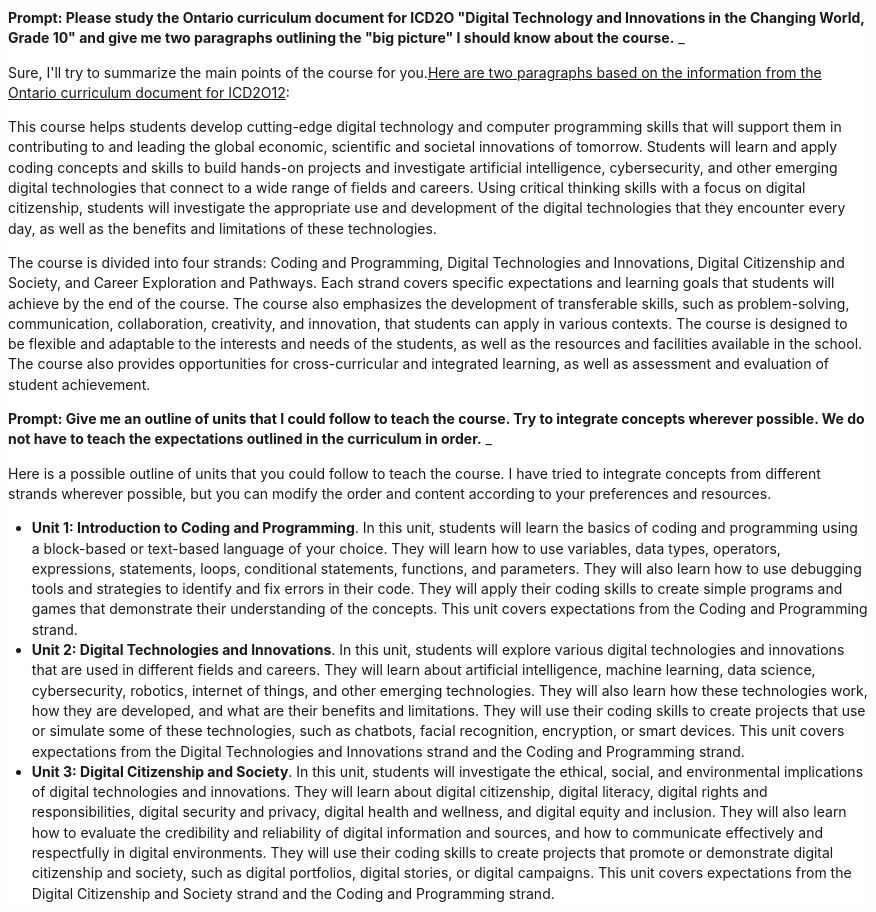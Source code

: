  **Prompt: Please study the Ontario curriculum document for ICD2O "Digital Technology and Innovations in the Changing World, Grade 10" and give me two paragraphs outlining the "big picture" I should know about the course.** _

Sure, I'll try to summarize the main points of the course for you.[Here are two paragraphs based on the information from the Ontario curriculum document for ICD2O](https://www.dcp.edu.gov.on.ca/en/curriculum/computer-studies/courses/icd2o/downloads)[1](https://www.dcp.edu.gov.on.ca/en/curriculum/computer-studies/courses/icd2o/downloads)[2](https://www.dcp.edu.gov.on.ca/en/curriculum/computer-studies/courses/icd2o/home):

This course helps students develop cutting-edge digital technology and computer programming skills that will support them in contributing to and leading the global economic, scientific and societal innovations of tomorrow. Students will learn and apply coding concepts and skills to build hands-on projects and investigate artificial intelligence, cybersecurity, and other emerging digital technologies that connect to a wide range of fields and careers. Using critical thinking skills with a focus on digital citizenship, students will investigate the appropriate use and development of the digital technologies that they encounter every day, as well as the benefits and limitations of these technologies.

The course is divided into four strands: Coding and Programming, Digital Technologies and Innovations, Digital Citizenship and Society, and Career Exploration and Pathways. Each strand covers specific expectations and learning goals that students will achieve by the end of the course. The course also emphasizes the development of transferable skills, such as problem-solving, communication, collaboration, creativity, and innovation, that students can apply in various contexts. The course is designed to be flexible and adaptable to the interests and needs of the students, as well as the resources and facilities available in the school. The course also provides opportunities for cross-curricular and integrated learning, as well as assessment and evaluation of student achievement.

 **Prompt: Give me an outline of units that I could follow to teach the course. Try to integrate concepts wherever possible. We do not have to teach the expectations outlined in the curriculum in order.** _

Here is a possible outline of units that you could follow to teach the course. I have tried to integrate concepts from different strands wherever possible, but you can modify the order and content according to your preferences and resources.

- **Unit 1: Introduction to Coding and Programming**. In this unit, students will learn the basics of coding and programming using a block-based or text-based language of your choice. They will learn how to use variables, data types, operators, expressions, statements, loops, conditional statements, functions, and parameters. They will also learn how to use debugging tools and strategies to identify and fix errors in their code. They will apply their coding skills to create simple programs and games that demonstrate their understanding of the concepts. This unit covers expectations from the Coding and Programming strand.
- **Unit 2: Digital Technologies and Innovations**. In this unit, students will explore various digital technologies and innovations that are used in different fields and careers. They will learn about artificial intelligence, machine learning, data science, cybersecurity, robotics, internet of things, and other emerging technologies. They will also learn how these technologies work, how they are developed, and what are their benefits and limitations. They will use their coding skills to create projects that use or simulate some of these technologies, such as chatbots, facial recognition, encryption, or smart devices. This unit covers expectations from the Digital Technologies and Innovations strand and the Coding and Programming strand.
- **Unit 3: Digital Citizenship and Society**. In this unit, students will investigate the ethical, social, and environmental implications of digital technologies and innovations. They will learn about digital citizenship, digital literacy, digital rights and responsibilities, digital security and privacy, digital health and wellness, and digital equity and inclusion. They will also learn how to evaluate the credibility and reliability of digital information and sources, and how to communicate effectively and respectfully in digital environments. They will use their coding skills to create projects that promote or demonstrate digital citizenship and society, such as digital portfolios, digital stories, or digital campaigns. This unit covers expectations from the Digital Citizenship and Society strand and the Coding and Programming strand.
